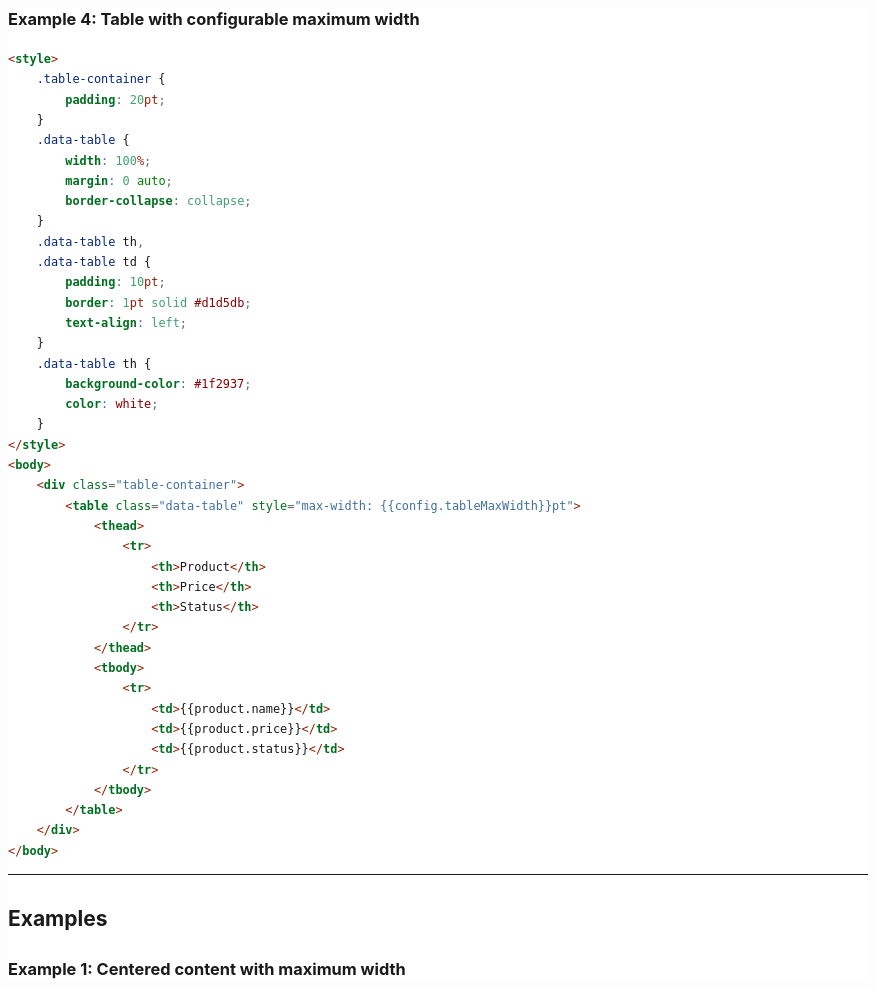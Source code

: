 ### Example 4: Table with configurable maximum width

```html
<style>
    .table-container {
        padding: 20pt;
    }
    .data-table {
        width: 100%;
        margin: 0 auto;
        border-collapse: collapse;
    }
    .data-table th,
    .data-table td {
        padding: 10pt;
        border: 1pt solid #d1d5db;
        text-align: left;
    }
    .data-table th {
        background-color: #1f2937;
        color: white;
    }
</style>
<body>
    <div class="table-container">
        <table class="data-table" style="max-width: {{config.tableMaxWidth}}pt">
            <thead>
                <tr>
                    <th>Product</th>
                    <th>Price</th>
                    <th>Status</th>
                </tr>
            </thead>
            <tbody>
                <tr>
                    <td>{{product.name}}</td>
                    <td>{{product.price}}</td>
                    <td>{{product.status}}</td>
                </tr>
            </tbody>
        </table>
    </div>
</body>
```

---

## Examples

### Example 1: Centered content with maximum width
